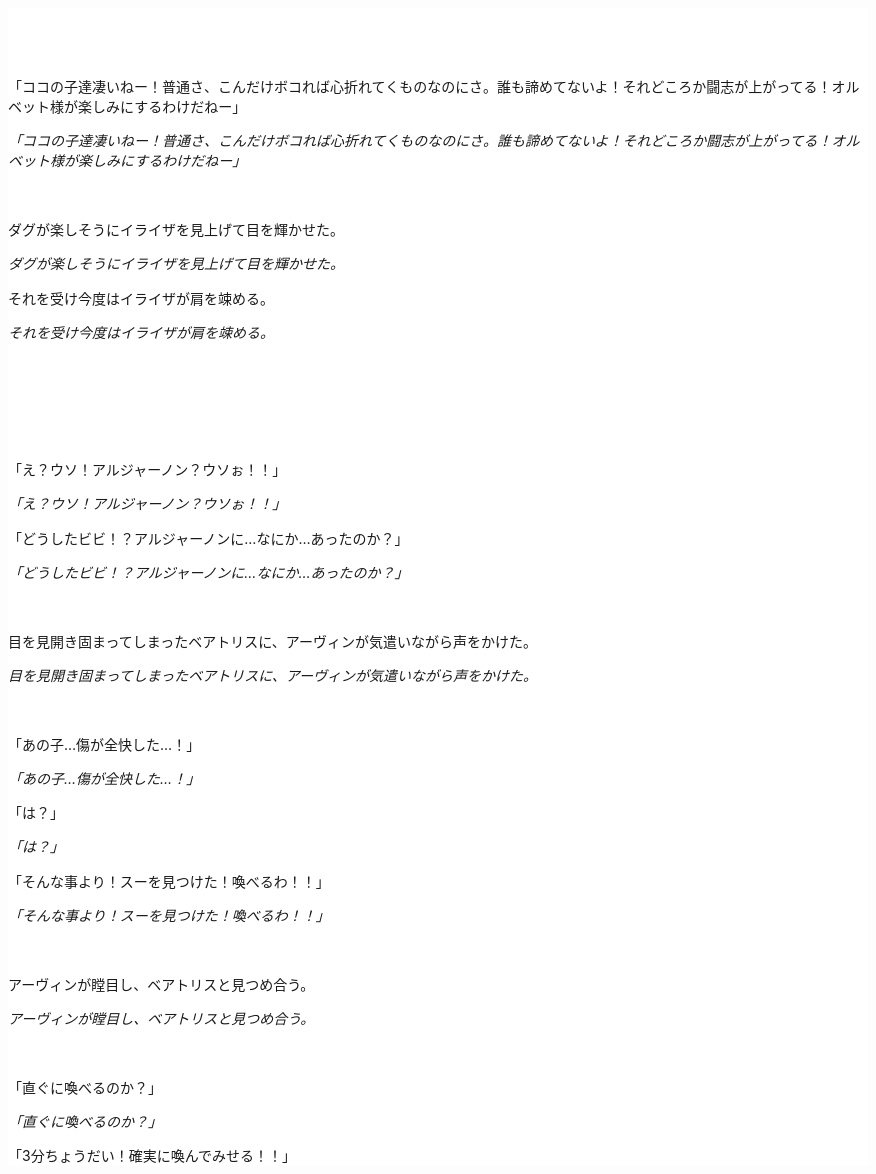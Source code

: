 &nbsp;

&nbsp;

「ココの子達凄いねー！普通さ、こんだけボコれば心折れてくものなのにさ。誰も諦めてないよ！それどころか闘志が上がってる！オルベット様が楽しみにするわけだねー」

*「ココの子達凄いねー！普通さ、こんだけボコれば心折れてくものなのにさ。誰も諦めてないよ！それどころか闘志が上がってる！オルベット様が楽しみにするわけだねー」*

&nbsp;

ダグが楽しそうにイライザを見上げて目を輝かせた。

*ダグが楽しそうにイライザを見上げて目を輝かせた。*

それを受け今度はイライザが肩を竦める。

*それを受け今度はイライザが肩を竦める。*

&nbsp;

&nbsp;

&nbsp;

「え？ウソ！アルジャーノン？ウソぉ！！」

*「え？ウソ！アルジャーノン？ウソぉ！！」*

「どうしたビビ！？アルジャーノンに…なにか…あったのか？」

*「どうしたビビ！？アルジャーノンに…なにか…あったのか？」*

&nbsp;

目を見開き固まってしまったベアトリスに、アーヴィンが気遣いながら声をかけた。

*目を見開き固まってしまったベアトリスに、アーヴィンが気遣いながら声をかけた。*

&nbsp;

「あの子…傷が全快した…！」

*「あの子…傷が全快した…！」*

「は？」

*「は？」*

「そんな事より！スーを見つけた！喚べるわ！！」

*「そんな事より！スーを見つけた！喚べるわ！！」*

&nbsp;

アーヴィンが瞠目し、ベアトリスと見つめ合う。

*アーヴィンが瞠目し、ベアトリスと見つめ合う。*

&nbsp;

「直ぐに喚べるのか？」

*「直ぐに喚べるのか？」*

「3分ちょうだい！確実に喚んでみせる！！」

